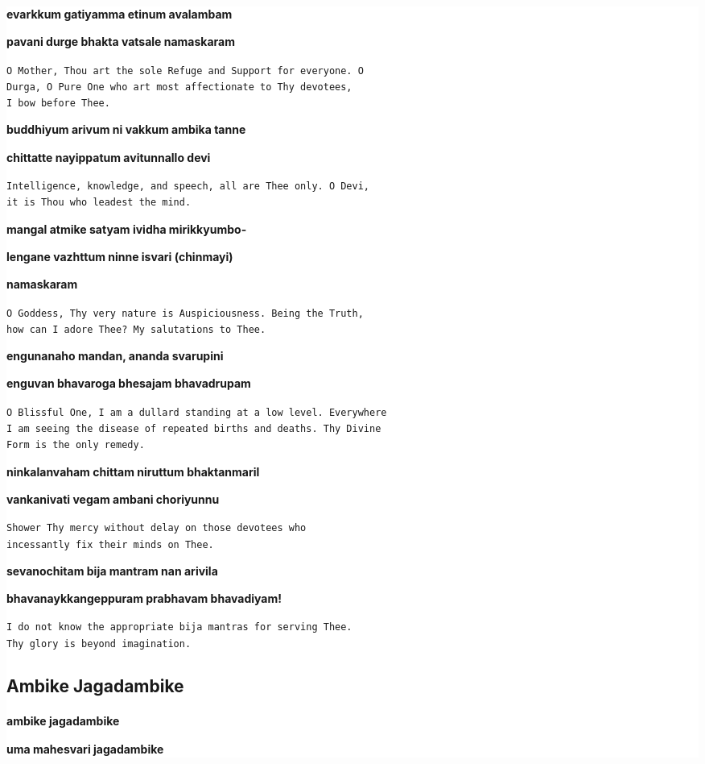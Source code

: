 **evarkkum gatiyamma etinum avalambam**

**pavani durge bhakta vatsale namaskaram**
```
O Mother, Thou art the sole Refuge and Support for everyone. O
Durga, O Pure One who art most affectionate to Thy devotees,
I bow before Thee.
```

**buddhiyum arivum ni vakkum ambika tanne**

**chittatte nayippatum avitunnallo devi**

```
Intelligence, knowledge, and speech, all are Thee only. O Devi,
it is Thou who leadest the mind.
```

**mangal atmike satyam ividha mirikkyumbo-**

**lengane vazhttum ninne isvari (chinmayi)**

**namaskaram**

```
O Goddess, Thy very nature is Auspiciousness. Being the Truth,
how can I adore Thee? My salutations to Thee.
```

**engunanaho mandan, ananda svarupini**

**enguvan bhavaroga bhesajam bhavadrupam**

```
O Blissful One, I am a dullard standing at a low level. Everywhere
I am seeing the disease of repeated births and deaths. Thy Divine
Form is the only remedy.
```

**ninkalanvaham chittam niruttum bhaktanmaril**

**vankanivati vegam ambani choriyunnu**

```
Shower Thy mercy without delay on those devotees who
incessantly fix their minds on Thee.
```

**sevanochitam bija mantram nan arivila**

**bhavanaykkangeppuram prabhavam bhavadiyam!**

```
I do not know the appropriate bija mantras for serving Thee.
Thy glory is beyond imagination.
```
## Ambike Jagadambike

**ambike jagadambike**

**uma mahesvari jagadambike**
